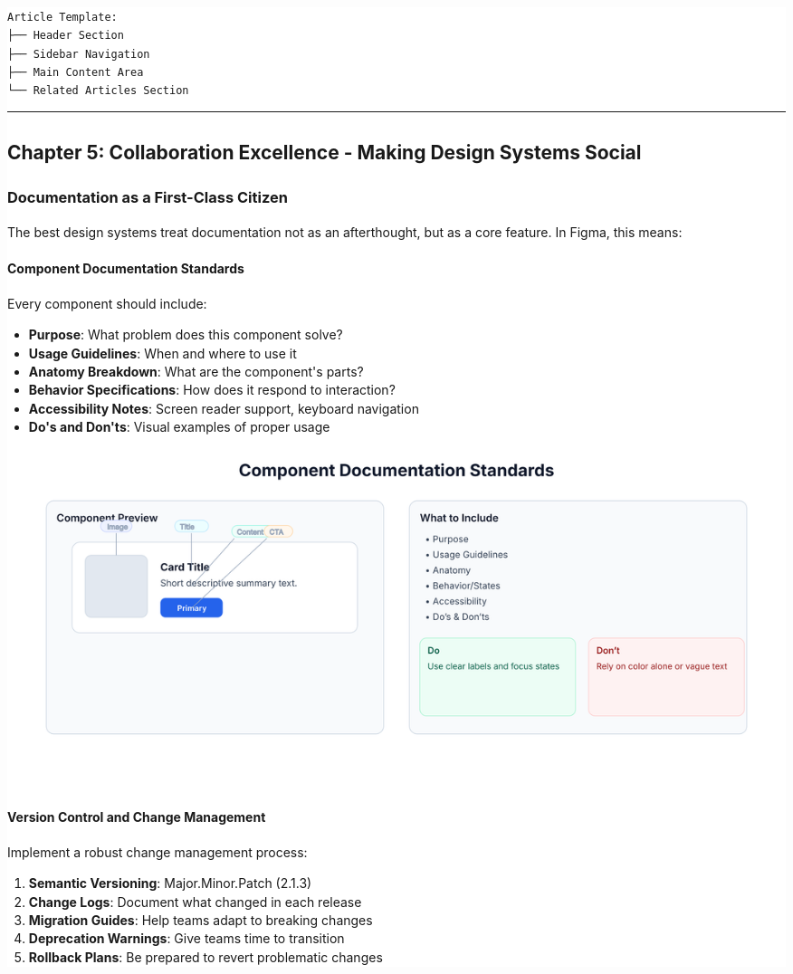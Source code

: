 ```
Article Template:
├── Header Section
├── Sidebar Navigation
├── Main Content Area
└── Related Articles Section
```

---

## Chapter 5: Collaboration Excellence - Making Design Systems Social

### Documentation as a First-Class Citizen

The best design systems treat documentation not as an afterthought, but as a core feature. In Figma, this means:

#### Component Documentation Standards
Every component should include:
- **Purpose**: What problem does this component solve?
- **Usage Guidelines**: When and where to use it
- **Anatomy Breakdown**: What are the component's parts?
- **Behavior Specifications**: How does it respond to interaction?
- **Accessibility Notes**: Screen reader support, keyboard navigation
- **Do's and Don'ts**: Visual examples of proper usage
 
![Component Documentation Standards](images/component-doc-standards.svg "What to include in component docs: purpose, usage, anatomy, behavior, a11y, do/don't")
#### Version Control and Change Management

Implement a robust change management process:

1. **Semantic Versioning**: Major.Minor.Patch (2.1.3)
2. **Change Logs**: Document what changed in each release
3. **Migration Guides**: Help teams adapt to breaking changes
4. **Deprecation Warnings**: Give teams time to transition
5. **Rollback Plans**: Be prepared to revert problematic changes
